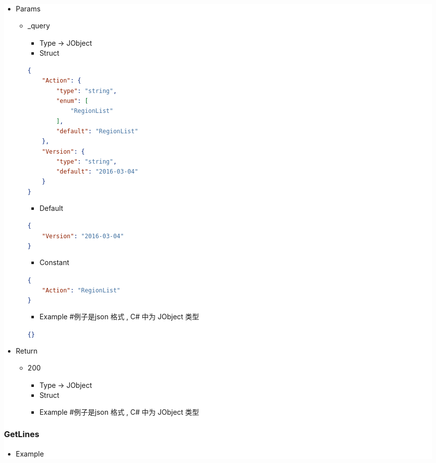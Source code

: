 - Params
    - _query
        - Type -> JObject
        - Struct  
         
        ```json
        {
            "Action": {
                "type": "string",
                "enum": [
                    "RegionList"
                ],
                "default": "RegionList"
            },
            "Version": {
                "type": "string",
                "default": "2016-03-04"
            }
        }
        ```
        - Default
        
        ```json
        {
            "Version": "2016-03-04"
        }
        ```
        - Constant
        
        ```json
        {
            "Action": "RegionList"
        }
        ```
        - Example #例子是json 格式 , C# 中为 JObject 类型
        
        ```json
        {}                
        ```    
- Return
    - 200
        - Type -> JObject
        - Struct
        
        ```json
        ```
        - Example #例子是json 格式 , C# 中为 JObject 类型
            
        ```json
        ```

### GetLines

- Example
